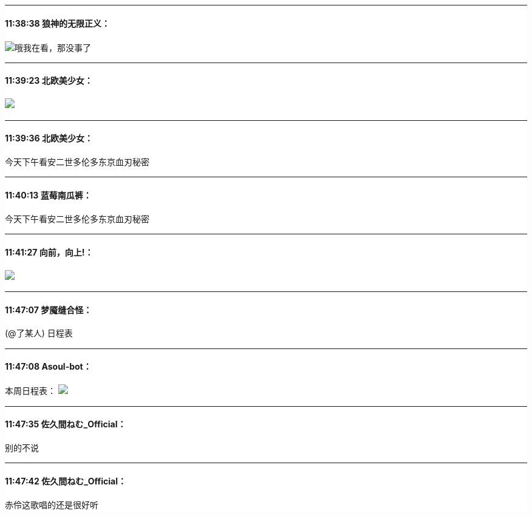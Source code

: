*****

#### 11:38:38  狼神的无限正义：

![](http://gchat.qpic.cn/gchatpic_new/963274297/614391357-2372342739-02FFDDFA3154A5E474CBDA182CAA2064/0?term=2")哦我在看，那没事了

*****

#### 11:39:23  北欧美少女：

![](http://gchat.qpic.cn/gchatpic_new/1547952851/614391357-2495811634-9976A15070F31AE16AF474B3EE2010BA/0?term=2")

*****

#### 11:39:36  北欧美少女：

今天下午看安二世多伦多东京血刃秘密

*****

#### 11:40:13  蓝莓南瓜裤：

今天下午看安二世多伦多东京血刃秘密

*****

#### 11:41:27  向前，向上!：

![](http://gchat.qpic.cn/gchatpic_new/24982694/614391357-2283058300-FD139BE7B29D045FD4EE76EFA3931E16/0?term=2")

*****

#### 11:47:07  梦魇缝合怪：

(@了某人)  日程表

*****

#### 11:47:08  Asoul-bot：

本周日程表：
![](http://gchat.qpic.cn/gchatpic_new/3408592334/614391357-2871390815-E4061CE371611BF3C0273BFDFAD8A265/0?term=2")

*****

#### 11:47:35  佐久間ねむ_Official：

别的不说

*****

#### 11:47:42  佐久間ねむ_Official：

赤伶这歌唱的还是很好听
